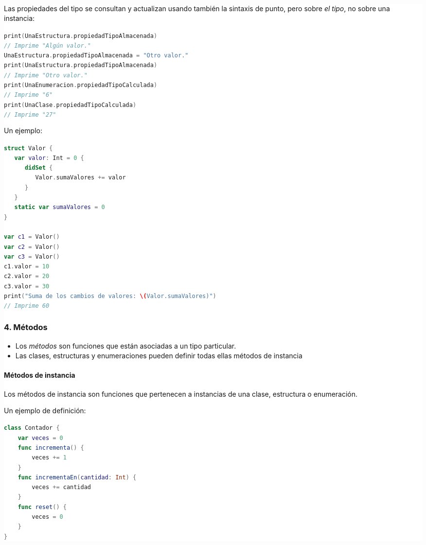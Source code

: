```swift
```

Las propiedades del tipo se consultan y actualizan usando también la sintaxis de punto, pero sobre _el tipo_, no sobre una instancia:

```swift
print(UnaEstructura.propiedadTipoAlmacenada)
// Imprime "Algún valor."
UnaEstructura.propiedadTipoAlmacenada = "Otro valor."
print(UnaEstructura.propiedadTipoAlmacenada)
// Imprime "Otro valor."
print(UnaEnumeracion.propiedadTipoCalculada)
// Imprime "6"
print(UnaClase.propiedadTipoCalculada)
// Imprime "27"
```

Un ejemplo:

```swift
struct Valor {
   var valor: Int = 0 {
      didSet {
         Valor.sumaValores += valor
      }
   }
   static var sumaValores = 0
}

var c1 = Valor()
var c2 = Valor()
var c3 = Valor()
c1.valor = 10
c2.valor = 20
c3.valor = 30
print("Suma de los cambios de valores: \(Valor.sumaValores)")
// Imprime 60
```

### <a name="4"></a> 4. Métodos

- Los _métodos_ son funciones que están asociadas a un tipo particular. 
- Las clases, estructuras y enumeraciones pueden definir todas ellas métodos de instancia

#### Métodos de instancia

Los métodos de instancia son funciones que pertenecen a instancias de una clase, estructura o enumeración. 

Un ejemplo de definición:

```swift
class Contador {
    var veces = 0
    func incrementa() {
        veces += 1
    }
    func incrementaEn(cantidad: Int) {
        veces += cantidad
    }
    func reset() {
        veces = 0
    }
}
```
